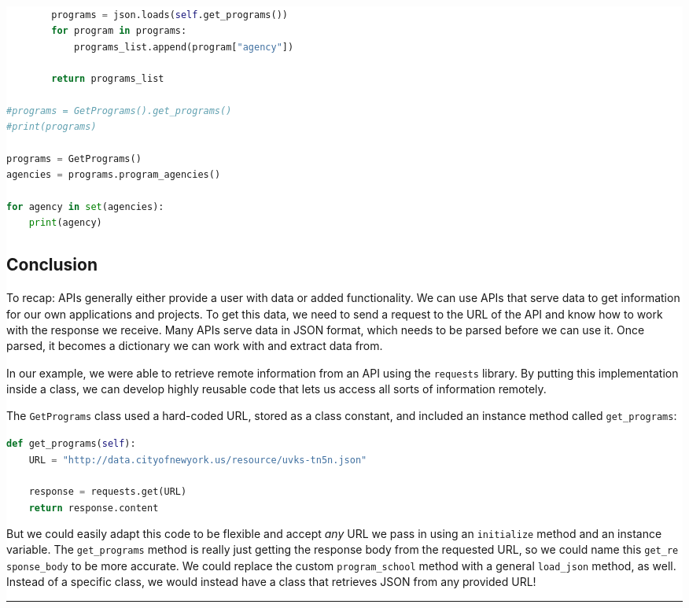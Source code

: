 ```py
        programs = json.loads(self.get_programs())
        for program in programs:
            programs_list.append(program["agency"])

        return programs_list

#programs = GetPrograms().get_programs()
#print(programs)

programs = GetPrograms()
agencies = programs.program_agencies()

for agency in set(agencies):
    print(agency)

```

## Conclusion

To recap: APIs generally either provide a user with data or added functionality.
We can use APIs that serve data to get information for our own applications and
projects. To get this data, we need to send a request to the URL of the API and
know how to work with the response we receive. Many APIs serve data in JSON
format, which needs to be parsed before we can use it. Once parsed, it becomes a
dictionary we can work with and extract data from.

In our example, we were able to retrieve remote information from an API using
the `requests` library. By putting this implementation inside a class, we can
develop highly reusable code that lets us access all sorts of information
remotely.

The `GetPrograms` class used a hard-coded URL, stored as a class constant, and
included an instance method called `get_programs`:

```py
def get_programs(self):
    URL = "http://data.cityofnewyork.us/resource/uvks-tn5n.json"

    response = requests.get(URL)
    return response.content

```

But we could easily adapt this code to be flexible and accept _any_ URL we pass
in using an `initialize` method and an instance variable. The `get_programs`
method is really just getting the response body from the requested URL, so we
could name this `get_response_body` to be more accurate. We could replace the
custom `program_school` method with a general `load_json` method, as well.
Instead of a specific class, we would instead have a class that retrieves JSON
from any provided URL!

---
